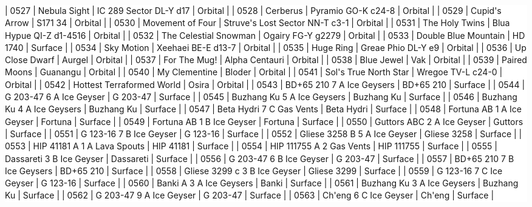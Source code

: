| 0527 | Nebula Sight | IC 289 Sector DL-Y d17 | Orbital |
| 0528 | Cerberus | Pyramio GO-K c24-8 | Orbital |
| 0529 | Cupid's Arrow | S171 34 | Orbital |
| 0530 | Movement of Four | Struve's Lost Sector NN-T c3-1 | Orbital |
| 0531 | The Holy Twins | Blua Hypue QI-Z d1-4516 | Orbital |
| 0532 | The Celestial Snowman | Ogairy FG-Y g2279 | Orbital |
| 0533 | Double Blue Mountain | HD 1740 | Surface |
| 0534 | Sky Motion | Xeehaei BE-E d13-7 | Orbital |
| 0535 | Huge Ring | Greae Phio DL-Y e9 | Orbital |
| 0536 | Up Close Dwarf | Aurgel | Orbital |
| 0537 | For The Mug! | Alpha Centauri | Orbital |
| 0538 | Blue Jewel | Vak | Orbital |
| 0539 | Paired Moons | Guanangu | Orbital |
| 0540 | My Clementine | Bloder | Orbital |
| 0541 | Sol's True North Star | Wregoe TV-L c24-0 | Orbital |
| 0542 | Hottest Terraformed World | Osira | Orbital |
| 0543 | BD+65 210 7 A Ice Geysers | BD+65 210 | Surface |
| 0544 | G 203-47 6 A Ice Geyser | G 203-47 | Surface |
| 0545 | Buzhang Ku 5 A Ice Geysers | Buzhang Ku | Surface |
| 0546 | Buzhang Ku 4 A Ice Geysers | Buzhang Ku | Surface |
| 0547 | Beta Hydri 7 C Gas Vents | Beta Hydri | Surface |
| 0548 | Fortuna AB 1 A Ice Geyser | Fortuna | Surface |
| 0549 | Fortuna AB 1 B Ice Geyser | Fortuna | Surface |
| 0550 | Guttors ABC 2 A Ice Geyser | Guttors | Surface |
| 0551 | G 123-16 7 B Ice Geyser | G 123-16 | Surface |
| 0552 | Gliese 3258 B 5 A Ice Geyser | Gliese 3258 | Surface |
| 0553 | HIP 41181 A 1 A Lava Spouts | HIP 41181 | Surface |
| 0554 | HIP 111755 A 2 Gas Vents | HIP 111755 | Surface |
| 0555 | Dassareti 3 B Ice Geyser | Dassareti | Surface |
| 0556 | G 203-47 6 B Ice Geyser | G 203-47 | Surface |
| 0557 | BD+65 210 7 B Ice Geysers | BD+65 210 | Surface |
| 0558 | Gliese 3299 c 3 B Ice Geyser | Gliese 3299 | Surface |
| 0559 | G 123-16 7 C Ice Geyser | G 123-16 | Surface |
| 0560 | Banki A 3 A Ice Geysers | Banki | Surface |
| 0561 | Buzhang Ku 3 A Ice Geysers | Buzhang Ku | Surface |
| 0562 | G 203-47 9 A Ice Geyser | G 203-47 | Surface |
| 0563 | Ch'eng 6 C Ice Geyser | Ch'eng | Surface |